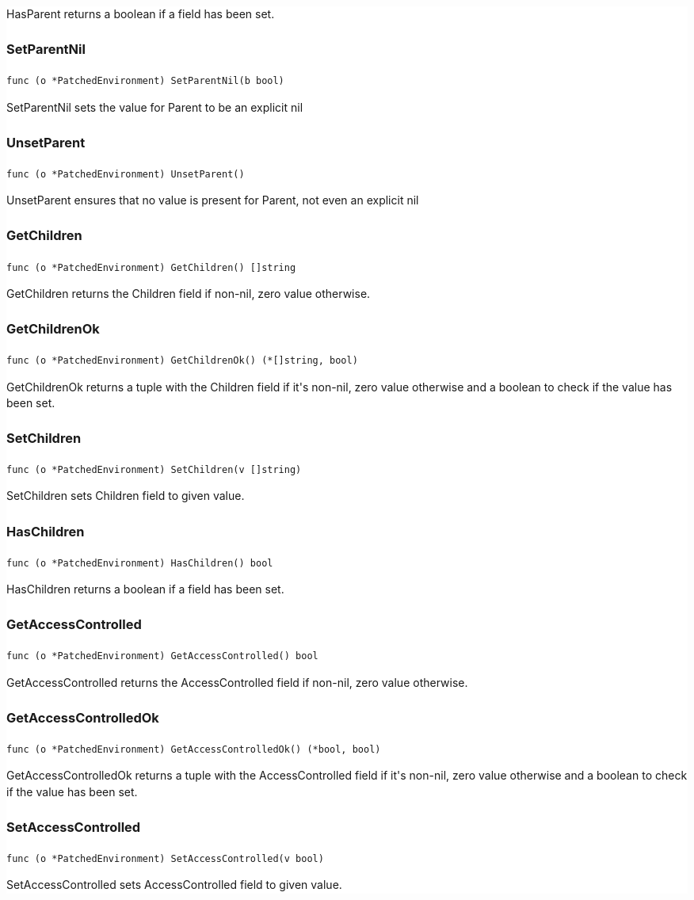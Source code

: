 HasParent returns a boolean if a field has been set.

### SetParentNil

`func (o *PatchedEnvironment) SetParentNil(b bool)`

 SetParentNil sets the value for Parent to be an explicit nil

### UnsetParent
`func (o *PatchedEnvironment) UnsetParent()`

UnsetParent ensures that no value is present for Parent, not even an explicit nil
### GetChildren

`func (o *PatchedEnvironment) GetChildren() []string`

GetChildren returns the Children field if non-nil, zero value otherwise.

### GetChildrenOk

`func (o *PatchedEnvironment) GetChildrenOk() (*[]string, bool)`

GetChildrenOk returns a tuple with the Children field if it's non-nil, zero value otherwise
and a boolean to check if the value has been set.

### SetChildren

`func (o *PatchedEnvironment) SetChildren(v []string)`

SetChildren sets Children field to given value.

### HasChildren

`func (o *PatchedEnvironment) HasChildren() bool`

HasChildren returns a boolean if a field has been set.

### GetAccessControlled

`func (o *PatchedEnvironment) GetAccessControlled() bool`

GetAccessControlled returns the AccessControlled field if non-nil, zero value otherwise.

### GetAccessControlledOk

`func (o *PatchedEnvironment) GetAccessControlledOk() (*bool, bool)`

GetAccessControlledOk returns a tuple with the AccessControlled field if it's non-nil, zero value otherwise
and a boolean to check if the value has been set.

### SetAccessControlled

`func (o *PatchedEnvironment) SetAccessControlled(v bool)`

SetAccessControlled sets AccessControlled field to given value.
